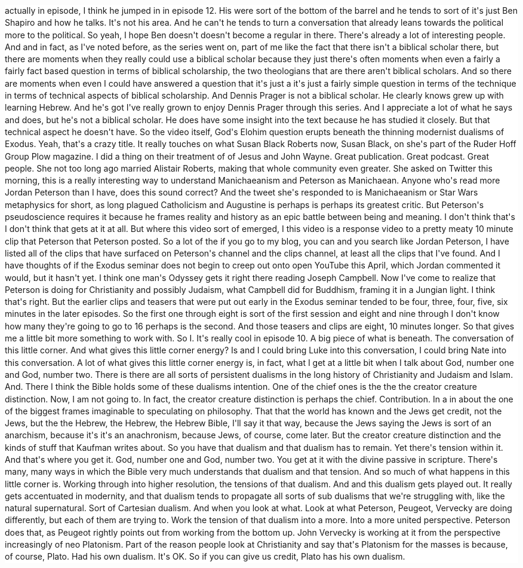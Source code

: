 actually in episode, I think he jumped in in episode 12. His were sort of the bottom of the barrel and he tends to sort of it's just Ben Shapiro and how he talks. It's not his area. And he can't he tends to turn a conversation that already leans towards the political more to the political. So yeah, I hope Ben doesn't doesn't become a regular in there. There's already a lot of interesting people. And and in fact, as I've noted before, as the series went on, part of me like the fact that there isn't a biblical scholar there, but there are moments when they really could use a biblical scholar because they just there's often moments when even a fairly a fairly fact based question in terms of biblical scholarship, the two theologians that are there aren't biblical scholars. And so there are moments when even I could have answered a question that it's just a it's just a fairly simple question in terms of the technique in terms of technical aspects of biblical scholarship. And Dennis Prager is not a biblical scholar. He clearly knows grew up with learning Hebrew. And he's got I've really grown to enjoy Dennis Prager through this series. And I appreciate a lot of what he says and does, but he's not a biblical scholar. He does have some insight into the text because he has studied it closely. But that technical aspect he doesn't have. So the video itself, God's Elohim question erupts beneath the thinning modernist dualisms of Exodus. Yeah, that's a crazy title. It really touches on what Susan Black Roberts now, Susan Black, on she's part of the Ruder Hoff Group Plow magazine. I did a thing on their treatment of of Jesus and John Wayne. Great publication. Great podcast. Great people. She not too long ago married Alistair Roberts, making that whole community even greater. She asked on Twitter this morning, this is a really interesting way to understand Manichaeanism and Peterson as Manichaean. Anyone who's read more Jordan Peterson than I have, does this sound correct? And the tweet she's responded to is Manichaeanism or Star Wars metaphysics for short, as long plagued Catholicism and Augustine is perhaps is perhaps its greatest critic. But Peterson's pseudoscience requires it because he frames reality and history as an epic battle between being and meaning. I don't think that's I don't think that gets at it at all. But where this video sort of emerged, I this video is a response video to a pretty meaty 10 minute clip that Peterson that Peterson posted. So a lot of the if you go to my blog, you can and you search like Jordan Peterson, I have listed all of the clips that have surfaced on Peterson's channel and the clips channel, at least all the clips that I've found. And I have thoughts of if the Exodus seminar does not begin to creep out onto open YouTube this April, which Jordan commented it would, but it hasn't yet. I think one man's Odyssey gets it right there reading Joseph Campbell. Now I've come to realize that Peterson is doing for Christianity and possibly Judaism, what Campbell did for Buddhism, framing it in a Jungian light. I think that's right. But the earlier clips and teasers that were put out early in the Exodus seminar tended to be four, three, four, five, six minutes in the later episodes. So the first one through eight is sort of the first session and eight and nine through I don't know how many they're going to go to 16 perhaps is the second. And those teasers and clips are eight, 10 minutes longer. So that gives me a little bit more something to work with. So I. It's really cool in episode 10. A big piece of what is beneath. The conversation of this little corner. And what gives this little corner energy? Is and I could bring Luke into this conversation, I could bring Nate into this conversation. A lot of what gives this little corner energy is, in fact, what I get at a little bit when I talk about God, number one and God, number two. There is there are all sorts of persistent dualisms in the long history of Christianity and Judaism and Islam. And. There I think the Bible holds some of these dualisms intention. One of the chief ones is the the the creator creature distinction. Now, I am not going to. In fact, the creator creature distinction is perhaps the chief. Contribution. In a in about the one of the biggest frames imaginable to speculating on philosophy. That that the world has known and the Jews get credit, not the Jews, but the the Hebrew, the Hebrew, the Hebrew Bible, I'll say it that way, because the Jews saying the Jews is sort of an anarchism, because it's it's an anachronism, because Jews, of course, come later. But the creator creature distinction and the kinds of stuff that Kaufman writes about. So you have that dualism and that dualism has to remain. Yet there's tension within it. And that's where you get it. God, number one and God, number two. You get at it with the divine passive in scripture. There's many, many ways in which the Bible very much understands that dualism and that tension. And so much of what happens in this little corner is. Working through into higher resolution, the tensions of that dualism. And and this dualism gets played out. It really gets accentuated in modernity, and that dualism tends to propagate all sorts of sub dualisms that we're struggling with, like the natural supernatural. Sort of Cartesian dualism. And when you look at what. Look at what Peterson, Peugeot, Vervecky are doing differently, but each of them are trying to. Work the tension of that dualism into a more. Into a more united perspective. Peterson does that, as Peugeot rightly points out from working from the bottom up. John Vervecky is working at it from the perspective increasingly of neo Platonism. Part of the reason people look at Christianity and say that's Platonism for the masses is because, of course, Plato. Had his own dualism. It's OK. So if you can give us credit, Plato has his own dualism.